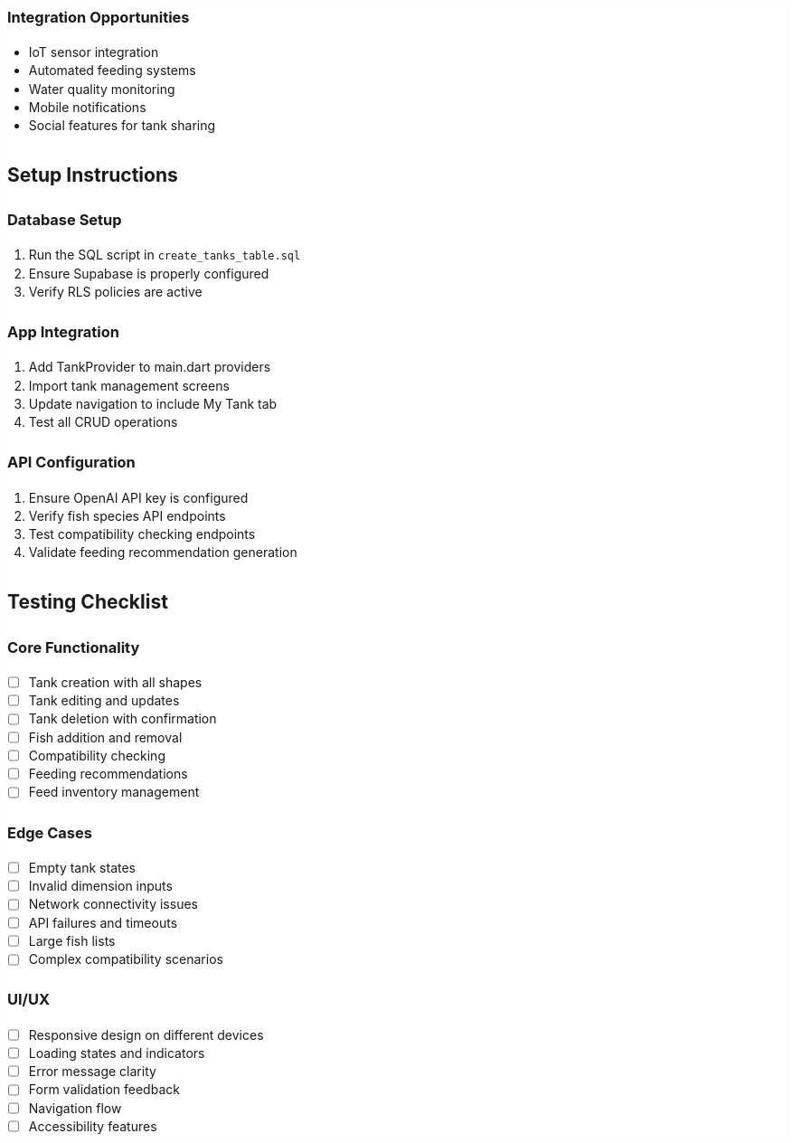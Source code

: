 ### Integration Opportunities
- IoT sensor integration
- Automated feeding systems
- Water quality monitoring
- Mobile notifications
- Social features for tank sharing

## Setup Instructions

### Database Setup
1. Run the SQL script in `create_tanks_table.sql`
2. Ensure Supabase is properly configured
3. Verify RLS policies are active

### App Integration
1. Add TankProvider to main.dart providers
2. Import tank management screens
3. Update navigation to include My Tank tab
4. Test all CRUD operations

### API Configuration
1. Ensure OpenAI API key is configured
2. Verify fish species API endpoints
3. Test compatibility checking endpoints
4. Validate feeding recommendation generation

## Testing Checklist

### Core Functionality
- [ ] Tank creation with all shapes
- [ ] Tank editing and updates
- [ ] Tank deletion with confirmation
- [ ] Fish addition and removal
- [ ] Compatibility checking
- [ ] Feeding recommendations
- [ ] Feed inventory management

### Edge Cases
- [ ] Empty tank states
- [ ] Invalid dimension inputs
- [ ] Network connectivity issues
- [ ] API failures and timeouts
- [ ] Large fish lists
- [ ] Complex compatibility scenarios

### UI/UX
- [ ] Responsive design on different devices
- [ ] Loading states and indicators
- [ ] Error message clarity
- [ ] Form validation feedback
- [ ] Navigation flow
- [ ] Accessibility features
